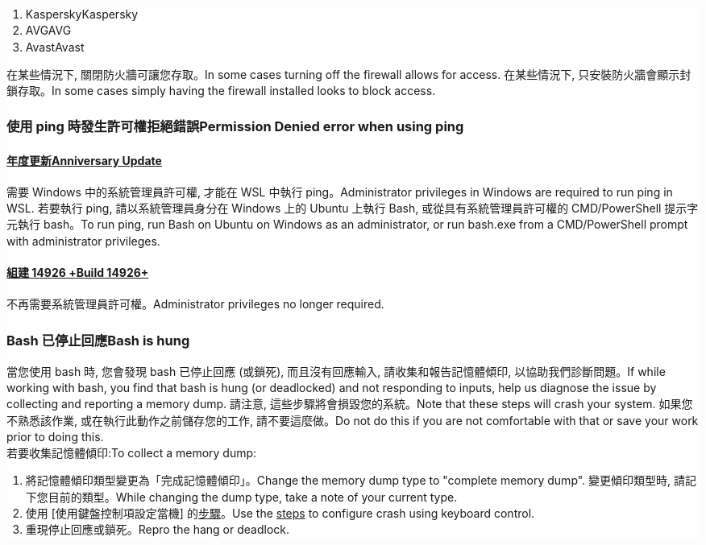 1. <span data-ttu-id="a1f0b-164">Kaspersky</span><span class="sxs-lookup"><span data-stu-id="a1f0b-164">Kaspersky</span></span>
1. <span data-ttu-id="a1f0b-165">AVG</span><span class="sxs-lookup"><span data-stu-id="a1f0b-165">AVG</span></span>
1. <span data-ttu-id="a1f0b-166">Avast</span><span class="sxs-lookup"><span data-stu-id="a1f0b-166">Avast</span></span>

<span data-ttu-id="a1f0b-167">在某些情況下, 關閉防火牆可讓您存取。</span><span class="sxs-lookup"><span data-stu-id="a1f0b-167">In some cases turning off the firewall allows for access.</span></span>  <span data-ttu-id="a1f0b-168">在某些情況下, 只安裝防火牆會顯示封鎖存取。</span><span class="sxs-lookup"><span data-stu-id="a1f0b-168">In some cases simply having the firewall installed looks to block access.</span></span>

### <a name="permission-denied-error-when-using-ping"></a><span data-ttu-id="a1f0b-169">使用 ping 時發生許可權拒絕錯誤</span><span class="sxs-lookup"><span data-stu-id="a1f0b-169">Permission Denied error when using ping</span></span>
#### <a name="anniversary-updatehttpsmsdnmicrosoftcomen-uscommandlinewslreleasenotesbuild-14388-to-windows-10-anniversary-update"></a>[<span data-ttu-id="a1f0b-170">年度更新</span><span class="sxs-lookup"><span data-stu-id="a1f0b-170">Anniversary Update</span></span>](https://msdn.microsoft.com/en-us/commandline/wsl/release_notes#build-14388-to-windows-10-anniversary-update) 

<span data-ttu-id="a1f0b-171">需要 Windows 中的系統管理員許可權, 才能在 WSL 中執行 ping。</span><span class="sxs-lookup"><span data-stu-id="a1f0b-171">Administrator privileges in Windows are required to run ping in WSL.</span></span>  <span data-ttu-id="a1f0b-172">若要執行 ping, 請以系統管理員身分在 Windows 上的 Ubuntu 上執行 Bash, 或從具有系統管理員許可權的 CMD/PowerShell 提示字元執行 bash。</span><span class="sxs-lookup"><span data-stu-id="a1f0b-172">To run ping, run Bash on Ubuntu on Windows as an administrator, or run bash.exe from a CMD/PowerShell prompt with administrator privileges.</span></span>

#### <a name="build-14926httpsmsdnmicrosoftcomen-uscommandlinewslreleasenotesbuild-14926"></a>[<span data-ttu-id="a1f0b-173">組建 14926 +</span><span class="sxs-lookup"><span data-stu-id="a1f0b-173">Build 14926+</span></span>](https://msdn.microsoft.com/en-us/commandline/wsl/release_notes#build-14926)
  <span data-ttu-id="a1f0b-174">不再需要系統管理員許可權。</span><span class="sxs-lookup"><span data-stu-id="a1f0b-174">Administrator privileges no longer required.</span></span>

### <a name="bash-is-hung"></a><span data-ttu-id="a1f0b-175">Bash 已停止回應</span><span class="sxs-lookup"><span data-stu-id="a1f0b-175">Bash is hung</span></span>
<span data-ttu-id="a1f0b-176">當您使用 bash 時, 您會發現 bash 已停止回應 (或鎖死), 而且沒有回應輸入, 請收集和報告記憶體傾印, 以協助我們診斷問題。</span><span class="sxs-lookup"><span data-stu-id="a1f0b-176">If while working with bash, you find that bash is hung (or deadlocked) and not responding to inputs, help us diagnose the issue by collecting and reporting a memory dump.</span></span> <span data-ttu-id="a1f0b-177">請注意, 這些步驟將會損毀您的系統。</span><span class="sxs-lookup"><span data-stu-id="a1f0b-177">Note that these steps will crash your system.</span></span> <span data-ttu-id="a1f0b-178">如果您不熟悉該作業, 或在執行此動作之前儲存您的工作, 請不要這麼做。</span><span class="sxs-lookup"><span data-stu-id="a1f0b-178">Do not do this if you are not comfortable with that or save your work prior to doing this.</span></span>  <br/>
<span data-ttu-id="a1f0b-179">若要收集記憶體傾印:</span><span class="sxs-lookup"><span data-stu-id="a1f0b-179">To collect a memory dump:</span></span>
1. <span data-ttu-id="a1f0b-180">將記憶體傾印類型變更為「完成記憶體傾印」。</span><span class="sxs-lookup"><span data-stu-id="a1f0b-180">Change the memory dump type to "complete memory dump".</span></span> <span data-ttu-id="a1f0b-181">變更傾印類型時, 請記下您目前的類型。</span><span class="sxs-lookup"><span data-stu-id="a1f0b-181">While changing the dump type, take a note of your current type.</span></span>
2. <span data-ttu-id="a1f0b-182">使用 [使用鍵盤控制項設定當機] 的[步驟](https://blogs.technet.microsoft.com/askpfeplat/2015/04/05/how-to-force-a-diagnostic-memory-dump-when-a-computer-hangs/)。</span><span class="sxs-lookup"><span data-stu-id="a1f0b-182">Use the [steps](https://blogs.technet.microsoft.com/askpfeplat/2015/04/05/how-to-force-a-diagnostic-memory-dump-when-a-computer-hangs/) to configure crash using keyboard control.</span></span>
3. <span data-ttu-id="a1f0b-183">重現停止回應或鎖死。</span><span class="sxs-lookup"><span data-stu-id="a1f0b-183">Repro the hang or deadlock.</span></span>